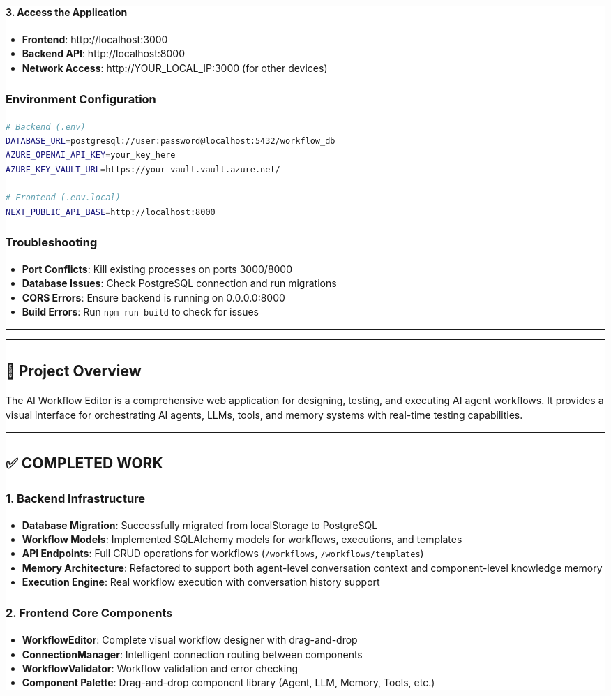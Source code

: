 #### 3. **Access the Application**
- **Frontend**: http://localhost:3000
- **Backend API**: http://localhost:8000
- **Network Access**: http://YOUR_LOCAL_IP:3000 (for other devices)

### Environment Configuration
```bash
# Backend (.env)
DATABASE_URL=postgresql://user:password@localhost:5432/workflow_db
AZURE_OPENAI_API_KEY=your_key_here
AZURE_KEY_VAULT_URL=https://your-vault.vault.azure.net/

# Frontend (.env.local)
NEXT_PUBLIC_API_BASE=http://localhost:8000
```

### Troubleshooting
- **Port Conflicts**: Kill existing processes on ports 3000/8000
- **Database Issues**: Check PostgreSQL connection and run migrations
- **CORS Errors**: Ensure backend is running on 0.0.0.0:8000
- **Build Errors**: Run `npm run build` to check for issues

---

---

## 🎯 Project Overview

The AI Workflow Editor is a comprehensive web application for designing, testing, and executing AI agent workflows. It provides a visual interface for orchestrating AI agents, LLMs, tools, and memory systems with real-time testing capabilities.

---

## ✅ COMPLETED WORK

### 1. **Backend Infrastructure** 
- **Database Migration**: Successfully migrated from localStorage to PostgreSQL
- **Workflow Models**: Implemented SQLAlchemy models for workflows, executions, and templates
- **API Endpoints**: Full CRUD operations for workflows (`/workflows`, `/workflows/templates`)
- **Memory Architecture**: Refactored to support both agent-level conversation context and component-level knowledge memory
- **Execution Engine**: Real workflow execution with conversation history support

### 2. **Frontend Core Components**
- **WorkflowEditor**: Complete visual workflow designer with drag-and-drop
- **ConnectionManager**: Intelligent connection routing between components
- **WorkflowValidator**: Workflow validation and error checking
- **Component Palette**: Drag-and-drop component library (Agent, LLM, Memory, Tools, etc.)
